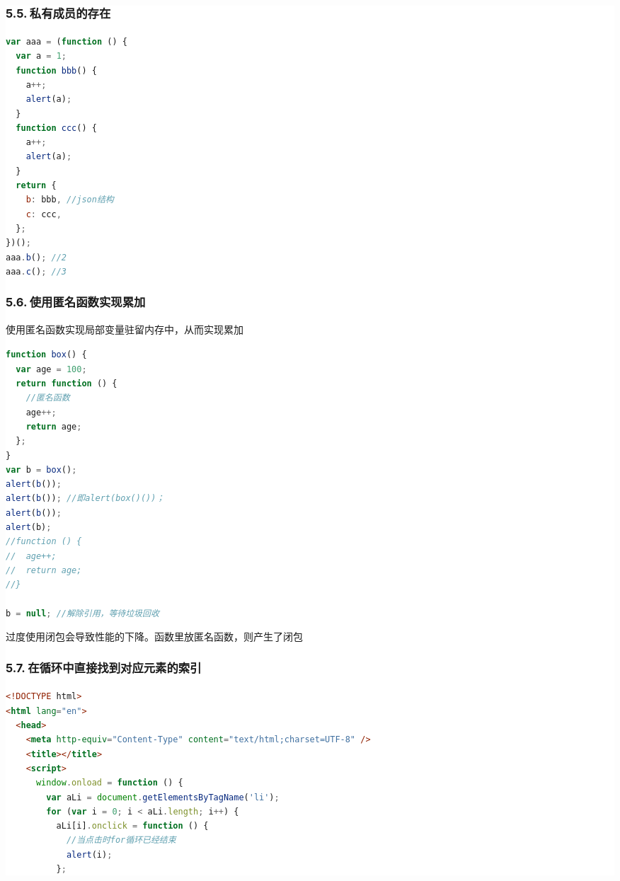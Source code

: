 ### 5.5. 私有成员的存在

```js
var aaa = (function () {
  var a = 1;
  function bbb() {
    a++;
    alert(a);
  }
  function ccc() {
    a++;
    alert(a);
  }
  return {
    b: bbb, //json结构
    c: ccc,
  };
})();
aaa.b(); //2
aaa.c(); //3
```

### 5.6. 使用匿名函数实现累加

使用匿名函数实现局部变量驻留内存中，从而实现累加

```js
function box() {
  var age = 100;
  return function () {
    //匿名函数
    age++;
    return age;
  };
}
var b = box();
alert(b());
alert(b()); //即alert(box()())；
alert(b());
alert(b);
//function () {
//  age++;
//  return age;
//}

b = null; //解除引用，等待垃圾回收
```

过度使用闭包会导致性能的下降。函数里放匿名函数，则产生了闭包

### 5.7. 在循环中直接找到对应元素的索引

```html
<!DOCTYPE html>
<html lang="en">
  <head>
    <meta http-equiv="Content-Type" content="text/html;charset=UTF-8" />
    <title></title>
    <script>
      window.onload = function () {
        var aLi = document.getElementsByTagName('li');
        for (var i = 0; i < aLi.length; i++) {
          aLi[i].onclick = function () {
            //当点击时for循环已经结束
            alert(i);
          };
```